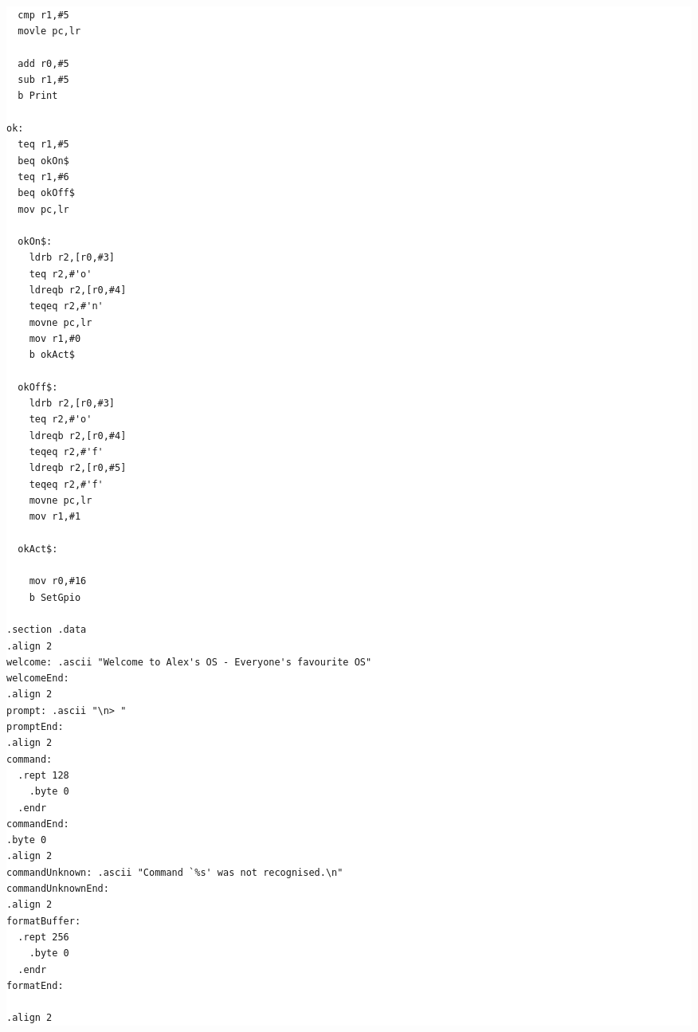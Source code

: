 ```
  cmp r1,#5
  movle pc,lr

  add r0,#5
  sub r1,#5
  b Print

ok:
  teq r1,#5
  beq okOn$
  teq r1,#6
  beq okOff$
  mov pc,lr
  
  okOn$:
    ldrb r2,[r0,#3]
    teq r2,#'o'
    ldreqb r2,[r0,#4]
    teqeq r2,#'n'
    movne pc,lr
    mov r1,#0
    b okAct$
  
  okOff$:
    ldrb r2,[r0,#3]
    teq r2,#'o'
    ldreqb r2,[r0,#4]
    teqeq r2,#'f'
    ldreqb r2,[r0,#5]
    teqeq r2,#'f'
    movne pc,lr
    mov r1,#1
  
  okAct$:
  
    mov r0,#16
    b SetGpio

.section .data
.align 2
welcome: .ascii "Welcome to Alex's OS - Everyone's favourite OS"
welcomeEnd:
.align 2
prompt: .ascii "\n> "
promptEnd:
.align 2
command:
  .rept 128
    .byte 0
  .endr
commandEnd:
.byte 0
.align 2
commandUnknown: .ascii "Command `%s' was not recognised.\n"
commandUnknownEnd:
.align 2
formatBuffer:
  .rept 256
    .byte 0
  .endr
formatEnd:

.align 2
```

[#]: collector: (lujun9972)
[#]: translator: ( )
[#]: reviewer: ( )
[#]: publisher: ( )
[#]: url: ( )
[#]: subject: (Computer Laboratory – Raspberry Pi: Lesson 11 Input02)
[#]: via: (https://www.cl.cam.ac.uk/projects/raspberrypi/tutorials/os/input02.html)
[#]: author: (Alex Chadwick https://www.cl.cam.ac.uk)
[a]: https://www.cl.cam.ac.uk
[b]: https://github.com/lujun9972
[1]: https://www.cl.cam.ac.uk/projects/raspberrypi/tutorials/os/input01.html
[2]: https://www.cl.cam.ac.uk/projects/raspberrypi/tutorials/os/images/circular_buffer.png